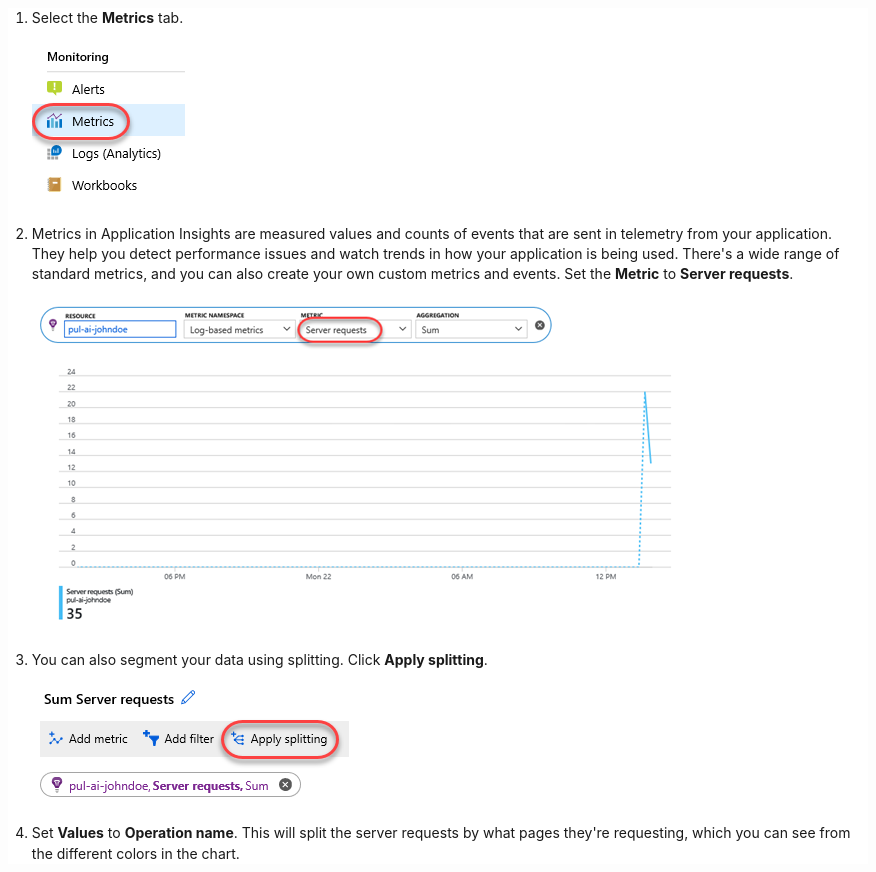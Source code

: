 1. Select the **Metrics** tab.

    ![](images/074.png)

1. Metrics in Application Insights are measured values and counts of events that are sent in telemetry from your application. They help you detect performance issues and watch trends in how your application is being used. There's a wide range of standard metrics, and you can also create your own custom metrics and events. Set the **Metric** to **Server requests**.

    ![](images/075.png)

1. You can also segment your data using splitting. Click **Apply splitting**.

    ![](images/076.png)

1. Set **Values** to **Operation name**. This will split the server requests by what pages they're requesting, which you can see from the different colors in the chart.
